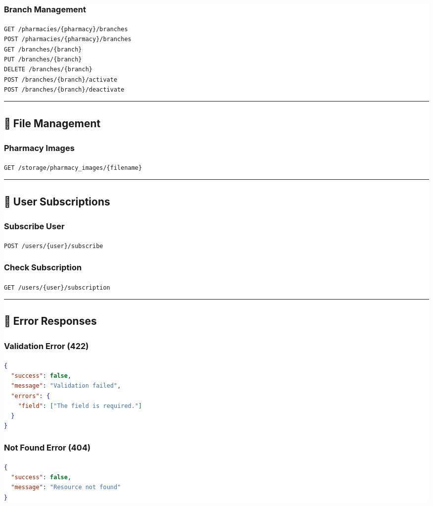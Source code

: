 ### Branch Management
```http
GET /pharmacies/{pharmacy}/branches
POST /pharmacies/{pharmacy}/branches
GET /branches/{branch}
PUT /branches/{branch}
DELETE /branches/{branch}
POST /branches/{branch}/activate
POST /branches/{branch}/deactivate
```

---

## 📁 File Management

### Pharmacy Images
```http
GET /storage/pharmacy_images/{filename}
```

---

## 🔄 User Subscriptions

### Subscribe User
```http
POST /users/{user}/subscribe
```

### Check Subscription
```http
GET /users/{user}/subscription
```

---

## 📝 Error Responses

### Validation Error (422)
```json
{
  "success": false,
  "message": "Validation failed",
  "errors": {
    "field": ["The field is required."]
  }
}
```

### Not Found Error (404)
```json
{
  "success": false,
  "message": "Resource not found"
}
```
